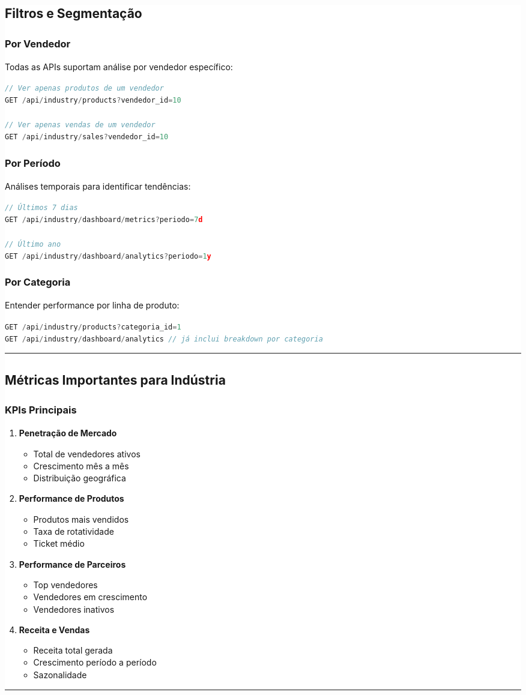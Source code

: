 
## Filtros e Segmentação

### Por Vendedor
Todas as APIs suportam análise por vendedor específico:
```javascript
// Ver apenas produtos de um vendedor
GET /api/industry/products?vendedor_id=10

// Ver apenas vendas de um vendedor
GET /api/industry/sales?vendedor_id=10
```

### Por Período
Análises temporais para identificar tendências:
```javascript
// Últimos 7 dias
GET /api/industry/dashboard/metrics?periodo=7d

// Último ano
GET /api/industry/dashboard/analytics?periodo=1y
```

### Por Categoria
Entender performance por linha de produto:
```javascript
GET /api/industry/products?categoria_id=1
GET /api/industry/dashboard/analytics // já inclui breakdown por categoria
```

---

## Métricas Importantes para Indústria

### KPIs Principais
1. **Penetração de Mercado**
   - Total de vendedores ativos
   - Crescimento mês a mês
   - Distribuição geográfica

2. **Performance de Produtos**
   - Produtos mais vendidos
   - Taxa de rotatividade
   - Ticket médio

3. **Performance de Parceiros**
   - Top vendedores
   - Vendedores em crescimento
   - Vendedores inativos

4. **Receita e Vendas**
   - Receita total gerada
   - Crescimento período a período
   - Sazonalidade

---